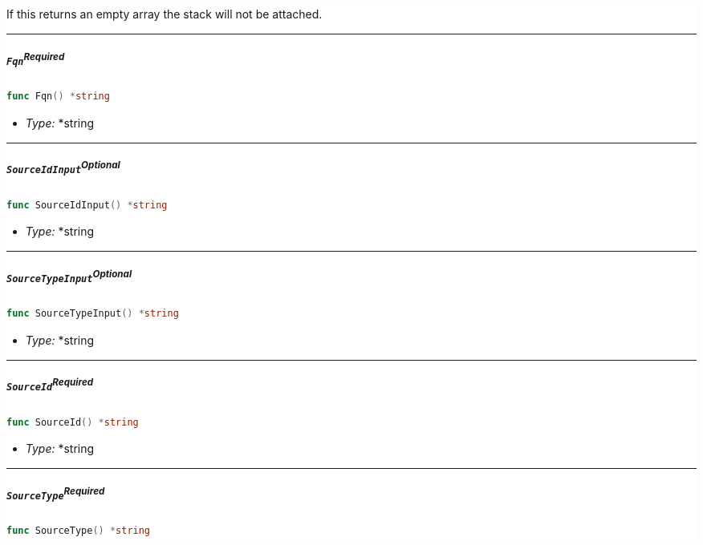 If this returns an empty array the stack will not be attached.

---

##### `Fqn`<sup>Required</sup> <a name="Fqn" id="@cdktf/provider-azurerm.elasticSanVolume.ElasticSanVolumeCreateSourceOutputReference.property.fqn"></a>

```go
func Fqn() *string
```

- *Type:* *string

---

##### `SourceIdInput`<sup>Optional</sup> <a name="SourceIdInput" id="@cdktf/provider-azurerm.elasticSanVolume.ElasticSanVolumeCreateSourceOutputReference.property.sourceIdInput"></a>

```go
func SourceIdInput() *string
```

- *Type:* *string

---

##### `SourceTypeInput`<sup>Optional</sup> <a name="SourceTypeInput" id="@cdktf/provider-azurerm.elasticSanVolume.ElasticSanVolumeCreateSourceOutputReference.property.sourceTypeInput"></a>

```go
func SourceTypeInput() *string
```

- *Type:* *string

---

##### `SourceId`<sup>Required</sup> <a name="SourceId" id="@cdktf/provider-azurerm.elasticSanVolume.ElasticSanVolumeCreateSourceOutputReference.property.sourceId"></a>

```go
func SourceId() *string
```

- *Type:* *string

---

##### `SourceType`<sup>Required</sup> <a name="SourceType" id="@cdktf/provider-azurerm.elasticSanVolume.ElasticSanVolumeCreateSourceOutputReference.property.sourceType"></a>

```go
func SourceType() *string
```
